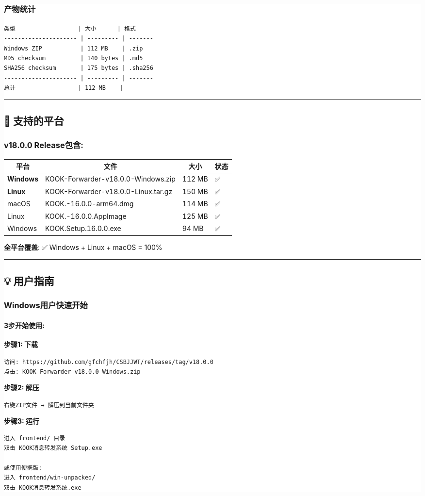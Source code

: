 ### 产物统计
```
类型                  | 大小      | 格式
--------------------- | --------- | -------
Windows ZIP           | 112 MB    | .zip
MD5 checksum          | 140 bytes | .md5
SHA256 checksum       | 175 bytes | .sha256
--------------------- | --------- | -------
总计                  | 112 MB    |
```

---

## 🎯 支持的平台

### v18.0.0 Release包含:

| 平台 | 文件 | 大小 | 状态 |
|------|------|------|------|
| **Windows** | KOOK-Forwarder-v18.0.0-Windows.zip | 112 MB | ✅ |
| **Linux** | KOOK-Forwarder-v18.0.0-Linux.tar.gz | 150 MB | ✅ |
| macOS | KOOK.-16.0.0-arm64.dmg | 114 MB | ✅ |
| Linux | KOOK.-16.0.0.AppImage | 125 MB | ✅ |
| Windows | KOOK.Setup.16.0.0.exe | 94 MB | ✅ |

**全平台覆盖**: ✅ Windows + Linux + macOS = 100%

---

## 💡 用户指南

### Windows用户快速开始

#### 3步开始使用:

**步骤1: 下载**
```
访问: https://github.com/gfchfjh/CSBJJWT/releases/tag/v18.0.0
点击: KOOK-Forwarder-v18.0.0-Windows.zip
```

**步骤2: 解压**
```
右键ZIP文件 → 解压到当前文件夹
```

**步骤3: 运行**
```
进入 frontend/ 目录
双击 KOOK消息转发系统 Setup.exe

或使用便携版:
进入 frontend/win-unpacked/
双击 KOOK消息转发系统.exe
```
